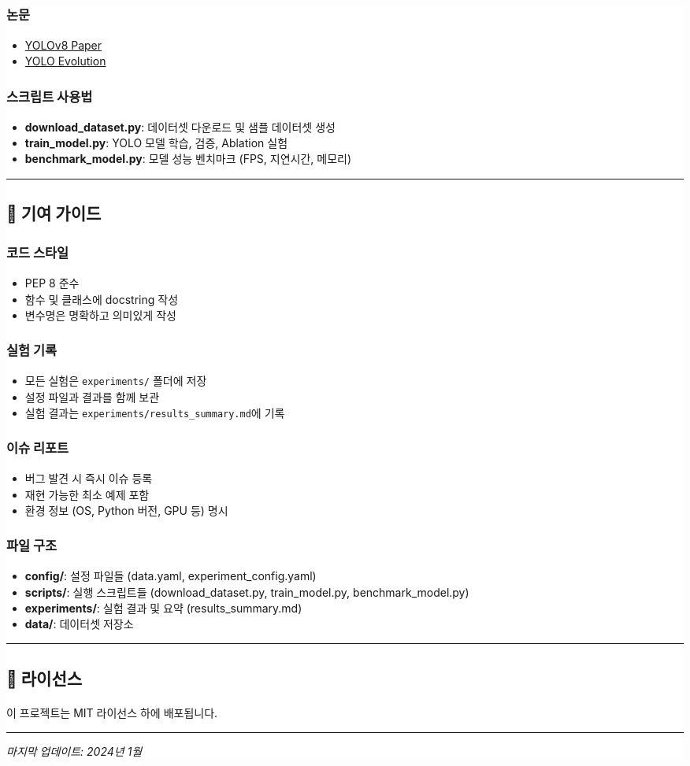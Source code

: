 ### 논문
- [YOLOv8 Paper](https://arxiv.org/abs/2304.00501)
- [YOLO Evolution](https://arxiv.org/abs/2209.02976)

### 스크립트 사용법
- **download_dataset.py**: 데이터셋 다운로드 및 샘플 데이터셋 생성
- **train_model.py**: YOLO 모델 학습, 검증, Ablation 실험
- **benchmark_model.py**: 모델 성능 벤치마크 (FPS, 지연시간, 메모리)

---

## 🤝 기여 가이드

### 코드 스타일
- PEP 8 준수
- 함수 및 클래스에 docstring 작성
- 변수명은 명확하고 의미있게 작성

### 실험 기록
- 모든 실험은 `experiments/` 폴더에 저장
- 설정 파일과 결과를 함께 보관
- 실험 결과는 `experiments/results_summary.md`에 기록

### 이슈 리포트
- 버그 발견 시 즉시 이슈 등록
- 재현 가능한 최소 예제 포함
- 환경 정보 (OS, Python 버전, GPU 등) 명시

### 파일 구조
- **config/**: 설정 파일들 (data.yaml, experiment_config.yaml)
- **scripts/**: 실행 스크립트들 (download_dataset.py, train_model.py, benchmark_model.py)
- **experiments/**: 실험 결과 및 요약 (results_summary.md)
- **data/**: 데이터셋 저장소

---

## 📄 라이선스

이 프로젝트는 MIT 라이선스 하에 배포됩니다.

---

*마지막 업데이트: 2024년 1월* 